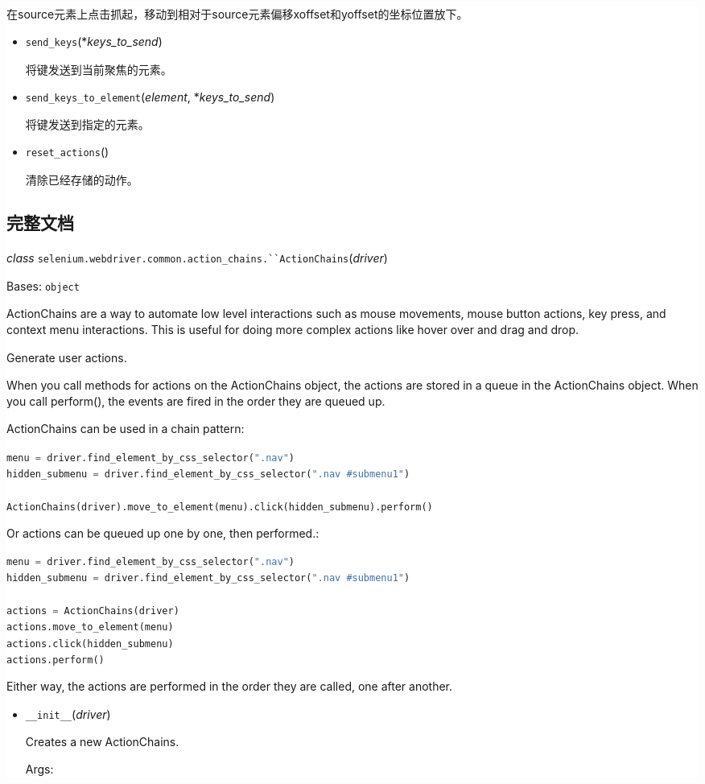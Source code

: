   在source元素上点击抓起，移动到相对于source元素偏移xoffset和yoffset的坐标位置放下。

- `send_keys`(**keys_to_send*) 

  将键发送到当前聚焦的元素。

- `send_keys_to_element`(*element*, **keys_to_send*) 

  将键发送到指定的元素。

- `reset_actions`() 

  清除已经存储的动作。



## 完整文档

*class* `selenium.webdriver.common.action_chains.``ActionChains`(*driver*) 

Bases: `object` 

ActionChains are a way to automate low level interactions such as mouse movements, 	mouse button actions, key press, and context menu interactions. This is useful for doing more complex actions like hover over and drag and drop. 

Generate user actions.

When you call methods for actions on the ActionChains object, the actions are stored in a queue in the ActionChains object. When you call perform(), the events are fired in the order they are queued up.

ActionChains can be used in a chain pattern: 

```python
menu = driver.find_element_by_css_selector(".nav")
hidden_submenu = driver.find_element_by_css_selector(".nav #submenu1")

ActionChains(driver).move_to_element(menu).click(hidden_submenu).perform()
```

Or actions can be queued up one by one, then performed.: 

```python
menu = driver.find_element_by_css_selector(".nav")
hidden_submenu = driver.find_element_by_css_selector(".nav #submenu1")

actions = ActionChains(driver)
actions.move_to_element(menu)
actions.click(hidden_submenu)
actions.perform()
```

Either way, the actions are performed in the order they are called, one after another. 

- `__init__`(*driver*)

  Creates a new ActionChains.

  Args:
